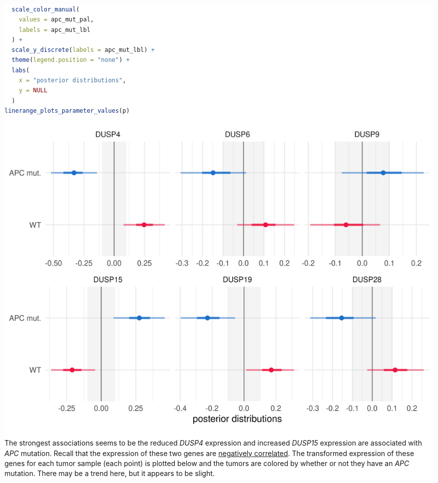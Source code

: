 ```r
  scale_color_manual(
    values = apc_mut_pal,
    labels = apc_mut_lbl
  ) +
  scale_y_discrete(labels = apc_mut_lbl) +
  theme(legend.position = "none") +
  labs(
    x = "posterior distributions",
    y = NULL
  )
linerange_plots_parameter_values(p)
```

![](90_44_yijang_dusp-analysis_files/figure-html/unnamed-chunk-39-1.png)

The strongest associations seems to be the reduced *DUSP4* expression and increased *DUSP15* expression are associated with *APC* mutation.
Recall that the expression of these two genes are [negatively correlated](#check-for-correlations-in-dusp-expression).
The transformed expression of these genes for each tumor sample (each point) is plotted below and the tumors are colored by whether or not they have an *APC* mutation.
There may be a trend here, but it appears to be slight.
